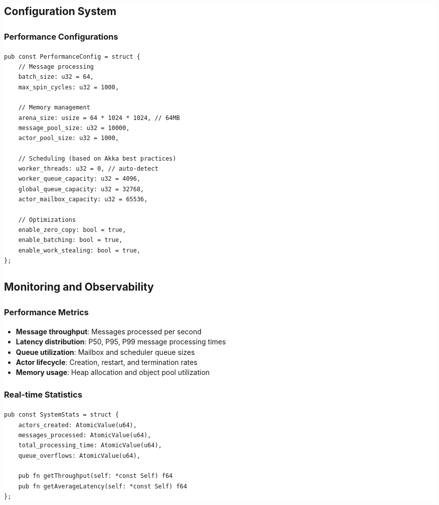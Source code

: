 ## Configuration System

### Performance Configurations

```zig
pub const PerformanceConfig = struct {
    // Message processing
    batch_size: u32 = 64,
    max_spin_cycles: u32 = 1000,
    
    // Memory management
    arena_size: usize = 64 * 1024 * 1024, // 64MB
    message_pool_size: u32 = 10000,
    actor_pool_size: u32 = 1000,
    
    // Scheduling (based on Akka best practices)
    worker_threads: u32 = 0, // auto-detect
    worker_queue_capacity: u32 = 4096,
    global_queue_capacity: u32 = 32768,
    actor_mailbox_capacity: u32 = 65536,
    
    // Optimizations
    enable_zero_copy: bool = true,
    enable_batching: bool = true,
    enable_work_stealing: bool = true,
};
```

## Monitoring and Observability

### Performance Metrics

- **Message throughput**: Messages processed per second
- **Latency distribution**: P50, P95, P99 message processing times
- **Queue utilization**: Mailbox and scheduler queue sizes
- **Actor lifecycle**: Creation, restart, and termination rates
- **Memory usage**: Heap allocation and object pool utilization

### Real-time Statistics

```zig
pub const SystemStats = struct {
    actors_created: AtomicValue(u64),
    messages_processed: AtomicValue(u64),
    total_processing_time: AtomicValue(u64),
    queue_overflows: AtomicValue(u64),
    
    pub fn getThroughput(self: *const Self) f64
    pub fn getAverageLatency(self: *const Self) f64
};
```
